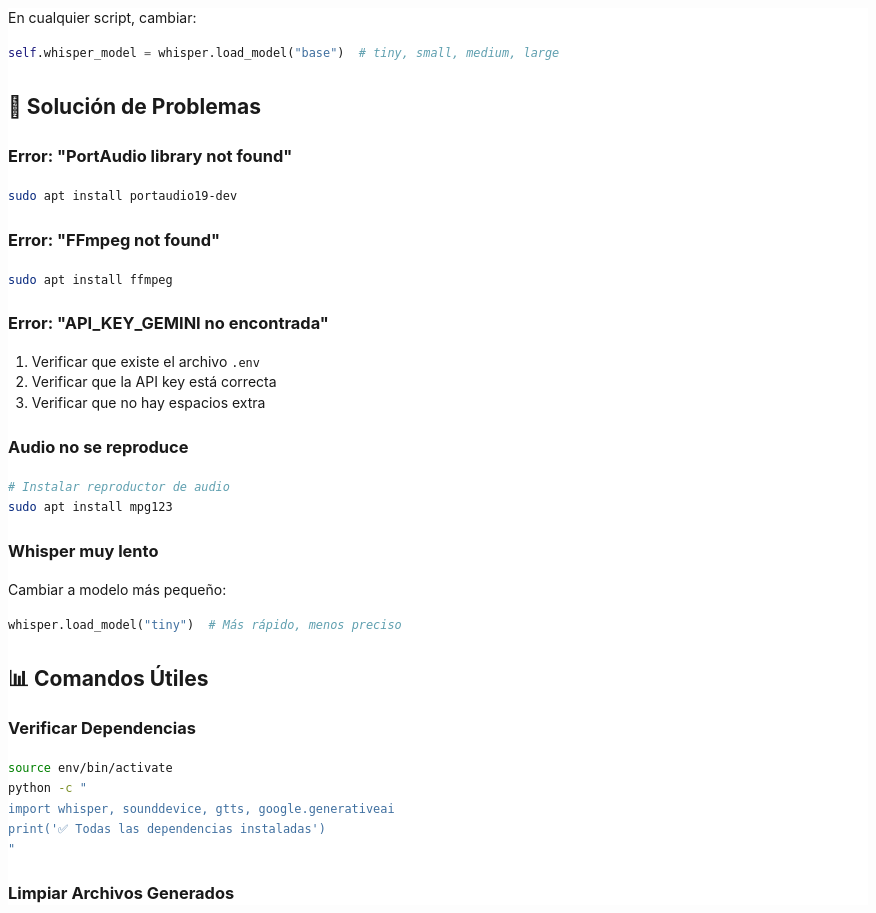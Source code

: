 En cualquier script, cambiar:

```python
self.whisper_model = whisper.load_model("base")  # tiny, small, medium, large
```

## 🔧 Solución de Problemas

### Error: "PortAudio library not found"

```bash
sudo apt install portaudio19-dev
```

### Error: "FFmpeg not found"

```bash
sudo apt install ffmpeg
```

### Error: "API_KEY_GEMINI no encontrada"

1. Verificar que existe el archivo `.env`
2. Verificar que la API key está correcta
3. Verificar que no hay espacios extra

### Audio no se reproduce

```bash
# Instalar reproductor de audio
sudo apt install mpg123
```

### Whisper muy lento

Cambiar a modelo más pequeño:

```python
whisper.load_model("tiny")  # Más rápido, menos preciso
```

## 📊 Comandos Útiles

### Verificar Dependencias

```bash
source env/bin/activate
python -c "
import whisper, sounddevice, gtts, google.generativeai
print('✅ Todas las dependencias instaladas')
"
```

### Limpiar Archivos Generados
